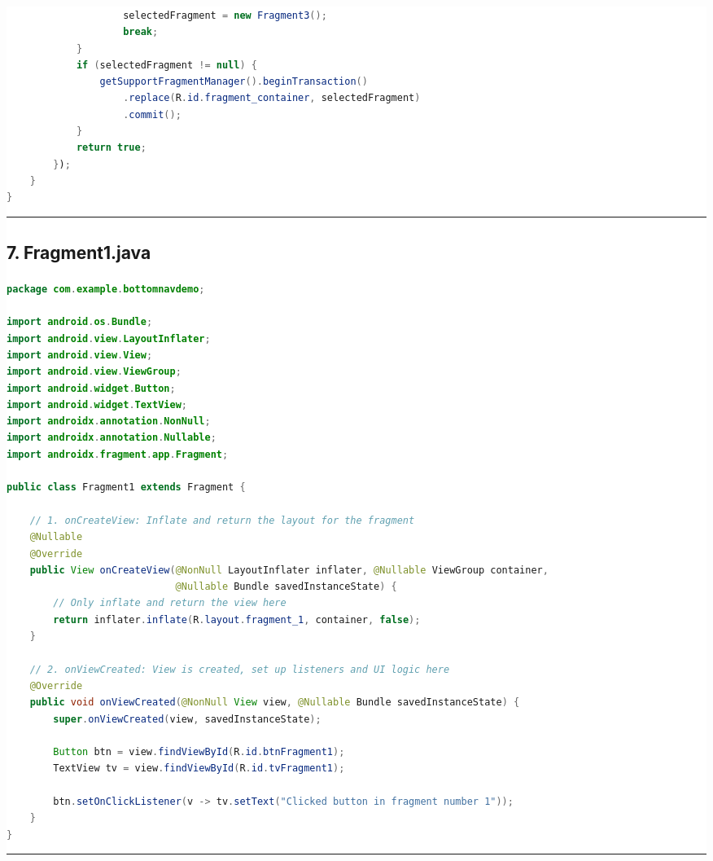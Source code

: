 ```java
                    selectedFragment = new Fragment3();
                    break;
            }
            if (selectedFragment != null) {
                getSupportFragmentManager().beginTransaction()
                    .replace(R.id.fragment_container, selectedFragment)
                    .commit();
            }
            return true;
        });
    }
}
```

---

## **7. Fragment1.java**

```java
package com.example.bottomnavdemo;

import android.os.Bundle;
import android.view.LayoutInflater;
import android.view.View;
import android.view.ViewGroup;
import android.widget.Button;
import android.widget.TextView;
import androidx.annotation.NonNull;
import androidx.annotation.Nullable;
import androidx.fragment.app.Fragment;

public class Fragment1 extends Fragment {

    // 1. onCreateView: Inflate and return the layout for the fragment
    @Nullable
    @Override
    public View onCreateView(@NonNull LayoutInflater inflater, @Nullable ViewGroup container,
                             @Nullable Bundle savedInstanceState) {
        // Only inflate and return the view here
        return inflater.inflate(R.layout.fragment_1, container, false);
    }

    // 2. onViewCreated: View is created, set up listeners and UI logic here
    @Override
    public void onViewCreated(@NonNull View view, @Nullable Bundle savedInstanceState) {
        super.onViewCreated(view, savedInstanceState);

        Button btn = view.findViewById(R.id.btnFragment1);
        TextView tv = view.findViewById(R.id.tvFragment1);

        btn.setOnClickListener(v -> tv.setText("Clicked button in fragment number 1"));
    }
}
```

---